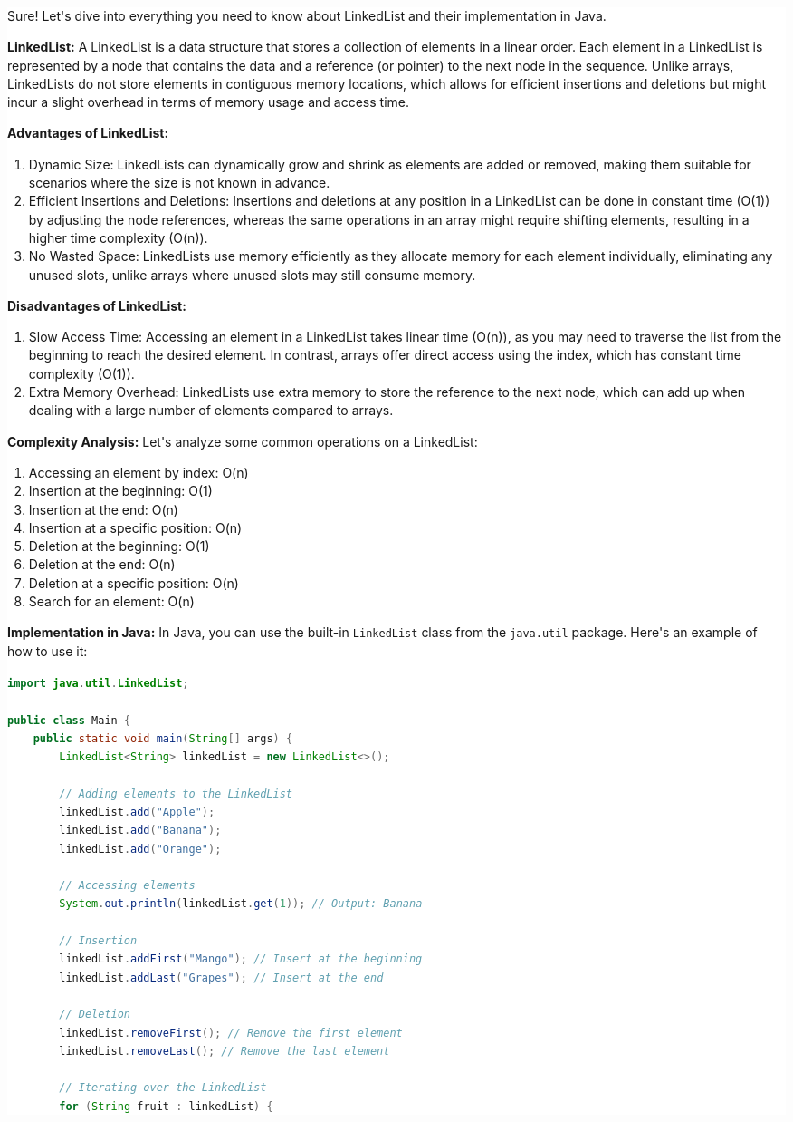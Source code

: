 Sure! Let's dive into everything you need to know about LinkedList and their implementation in Java.

**LinkedList:**
A LinkedList is a data structure that stores a collection of elements in a linear order. Each element in a LinkedList is represented by a node that contains the data and a reference (or pointer) to the next node in the sequence. Unlike arrays, LinkedLists do not store elements in contiguous memory locations, which allows for efficient insertions and deletions but might incur a slight overhead in terms of memory usage and access time.

**Advantages of LinkedList:**
1. Dynamic Size: LinkedLists can dynamically grow and shrink as elements are added or removed, making them suitable for scenarios where the size is not known in advance.
2. Efficient Insertions and Deletions: Insertions and deletions at any position in a LinkedList can be done in constant time (O(1)) by adjusting the node references, whereas the same operations in an array might require shifting elements, resulting in a higher time complexity (O(n)).
3. No Wasted Space: LinkedLists use memory efficiently as they allocate memory for each element individually, eliminating any unused slots, unlike arrays where unused slots may still consume memory.

**Disadvantages of LinkedList:**
1. Slow Access Time: Accessing an element in a LinkedList takes linear time (O(n)), as you may need to traverse the list from the beginning to reach the desired element. In contrast, arrays offer direct access using the index, which has constant time complexity (O(1)).
2. Extra Memory Overhead: LinkedLists use extra memory to store the reference to the next node, which can add up when dealing with a large number of elements compared to arrays.

**Complexity Analysis:**
Let's analyze some common operations on a LinkedList:

1. Accessing an element by index: O(n)
2. Insertion at the beginning: O(1)
3. Insertion at the end: O(n)
4. Insertion at a specific position: O(n)
5. Deletion at the beginning: O(1)
6. Deletion at the end: O(n)
7. Deletion at a specific position: O(n)
8. Search for an element: O(n)

**Implementation in Java:**
In Java, you can use the built-in `LinkedList` class from the `java.util` package. Here's an example of how to use it:

```java
import java.util.LinkedList;

public class Main {
    public static void main(String[] args) {
        LinkedList<String> linkedList = new LinkedList<>();

        // Adding elements to the LinkedList
        linkedList.add("Apple");
        linkedList.add("Banana");
        linkedList.add("Orange");

        // Accessing elements
        System.out.println(linkedList.get(1)); // Output: Banana

        // Insertion
        linkedList.addFirst("Mango"); // Insert at the beginning
        linkedList.addLast("Grapes"); // Insert at the end

        // Deletion
        linkedList.removeFirst(); // Remove the first element
        linkedList.removeLast(); // Remove the last element

        // Iterating over the LinkedList
        for (String fruit : linkedList) {
```